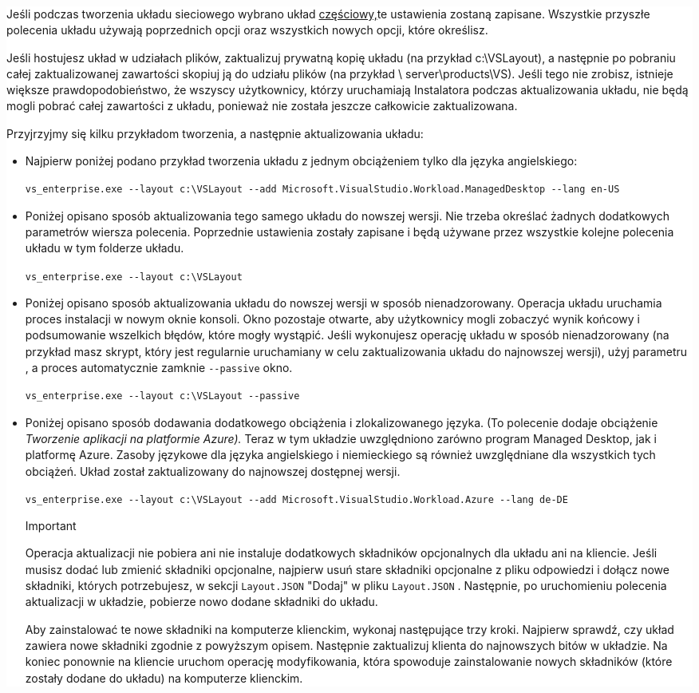 Jeśli podczas tworzenia układu sieciowego wybrano układ [częściowy,](create-a-network-installation-of-visual-studio.md)te ustawienia zostaną zapisane. Wszystkie przyszłe polecenia układu używają poprzednich opcji oraz wszystkich nowych opcji, które określisz.

Jeśli hostujesz układ w udziałach plików, zaktualizuj prywatną kopię układu (na przykład c:\VSLayout), a następnie po pobraniu całej zaktualizowanej zawartości skopiuj ją do udziału plików (na przykład \\ server\products\VS). Jeśli tego nie zrobisz, istnieje większe prawdopodobieństwo, że wszyscy użytkownicy, którzy uruchamiają Instalatora podczas aktualizowania układu, nie będą mogli pobrać całej zawartości z układu, ponieważ nie została jeszcze całkowicie zaktualizowana.

Przyjrzyjmy się kilku przykładom tworzenia, a następnie aktualizowania układu:

* Najpierw poniżej podano przykład tworzenia układu z jednym obciążeniem tylko dla języka angielskiego:

  ```shell
  vs_enterprise.exe --layout c:\VSLayout --add Microsoft.VisualStudio.Workload.ManagedDesktop --lang en-US
  ```

* Poniżej opisano sposób aktualizowania tego samego układu do nowszej wersji. Nie trzeba określać żadnych dodatkowych parametrów wiersza polecenia. Poprzednie ustawienia zostały zapisane i będą używane przez wszystkie kolejne polecenia układu w tym folderze układu.

  ```shell
  vs_enterprise.exe --layout c:\VSLayout
  ```

* Poniżej opisano sposób aktualizowania układu do nowszej wersji w sposób nienadzorowany. Operacja układu uruchamia proces instalacji w nowym oknie konsoli. Okno pozostaje otwarte, aby użytkownicy mogli zobaczyć wynik końcowy i podsumowanie wszelkich błędów, które mogły wystąpić. Jeśli wykonujesz operację układu w sposób nienadzorowany (na przykład masz skrypt, który jest regularnie uruchamiany w celu zaktualizowania układu do najnowszej wersji), użyj parametru , a proces automatycznie zamknie `--passive` okno.

  ```shell
  vs_enterprise.exe --layout c:\VSLayout --passive
  ```

* Poniżej opisano sposób dodawania dodatkowego obciążenia i zlokalizowanego języka.  (To polecenie dodaje obciążenie *Tworzenie aplikacji na platformie Azure).*  Teraz w tym układzie uwzględniono zarówno program Managed Desktop, jak i platformę Azure.  Zasoby językowe dla języka angielskiego i niemieckiego są również uwzględniane dla wszystkich tych obciążeń.  Układ został zaktualizowany do najnowszej dostępnej wersji.

  ```shell
  vs_enterprise.exe --layout c:\VSLayout --add Microsoft.VisualStudio.Workload.Azure --lang de-DE
  ```

    > [!IMPORTANT]
    > Operacja aktualizacji nie pobiera ani nie instaluje dodatkowych składników opcjonalnych dla układu ani na kliencie. Jeśli musisz dodać lub zmienić składniki opcjonalne, najpierw usuń stare składniki opcjonalne z pliku odpowiedzi i dołącz nowe składniki, których potrzebujesz, w sekcji `Layout.JSON` [](automated-installation-with-response-file.md) "Dodaj" w pliku `Layout.JSON` . Następnie, po uruchomieniu polecenia aktualizacji w układzie, pobierze nowo dodane składniki do układu. 
    >
    > Aby zainstalować te nowe składniki na komputerze klienckim, wykonaj następujące trzy kroki. Najpierw sprawdź, czy układ zawiera nowe składniki zgodnie z powyższym opisem. Następnie zaktualizuj klienta do najnowszych bitów w układzie.  Na koniec ponownie na kliencie uruchom operację modyfikowania, która spowoduje zainstalowanie nowych składników (które zostały dodane do układu) na komputerze klienckim.
